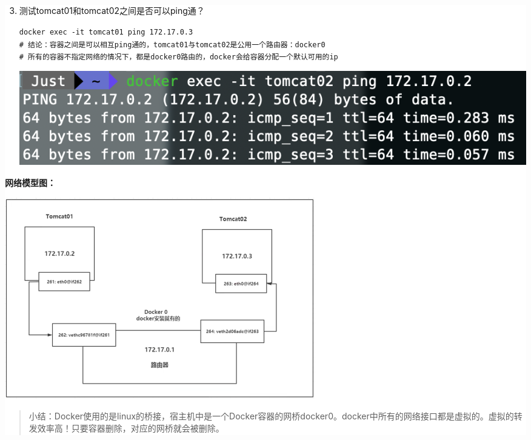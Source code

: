 3. 测试tomcat01和tomcat02之间是否可以ping通？

   ```shell
   docker exec -it tomcat01 ping 172.17.0.3
   # 结论：容器之间是可以相互ping通的，tomcat01与tomcat02是公用一个路由器：docker0
   # 所有的容器不指定网络的情况下，都是docker0路由的，docker会给容器分配一个默认可用的ip
   ```

   ![image-20200919113035480](images/image-20200919113035480.png)

**网络模型图：**

<img src="images/image-20200919113449060.png" alt="image-20200919113449060" style="zoom:50%;" />

> 小结：Docker使用的是linux的桥接，宿主机中是一个Docker容器的网桥docker0。docker中所有的网络接口都是虚拟的。虚拟的转发效率高！只要容器删除，对应的网桥就会被删除。
